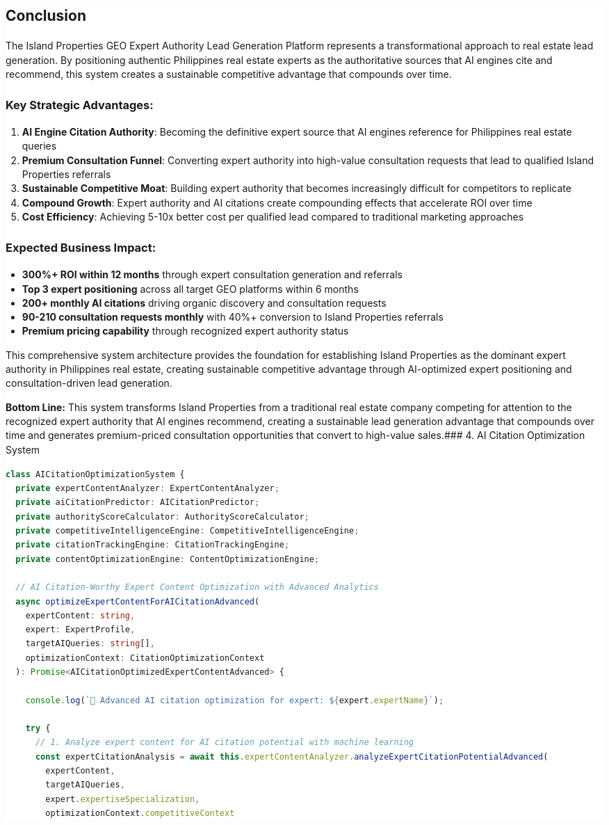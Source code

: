 
## Conclusion

The Island Properties GEO Expert Authority Lead Generation Platform represents a transformational approach to real estate lead generation. By positioning authentic Philippines real estate experts as the authoritative sources that AI engines cite and recommend, this system creates a sustainable competitive advantage that compounds over time.

### Key Strategic Advantages:

1. **AI Engine Citation Authority**: Becoming the definitive expert source that AI engines reference for Philippines real estate queries
2. **Premium Consultation Funnel**: Converting expert authority into high-value consultation requests that lead to qualified Island Properties referrals
3. **Sustainable Competitive Moat**: Building expert authority that becomes increasingly difficult for competitors to replicate
4. **Compound Growth**: Expert authority and AI citations create compounding effects that accelerate ROI over time
5. **Cost Efficiency**: Achieving 5-10x better cost per qualified lead compared to traditional marketing approaches

### Expected Business Impact:

- **300%+ ROI within 12 months** through expert consultation generation and referrals
- **Top 3 expert positioning** across all target GEO platforms within 6 months  
- **200+ monthly AI citations** driving organic discovery and consultation requests
- **90-210 consultation requests monthly** with 40%+ conversion to Island Properties referrals
- **Premium pricing capability** through recognized expert authority status

This comprehensive system architecture provides the foundation for establishing Island Properties as the dominant expert authority in Philippines real estate, creating sustainable competitive advantage through AI-optimized expert positioning and consultation-driven lead generation.

**Bottom Line:** This system transforms Island Properties from a traditional real estate company competing for attention to the recognized expert authority that AI engines recommend, creating a sustainable lead generation advantage that compounds over time and generates premium-priced consultation opportunities that convert to high-value sales.### 4. AI Citation Optimization System

```typescript
class AICitationOptimizationSystem {
  private expertContentAnalyzer: ExpertContentAnalyzer;
  private aiCitationPredictor: AICitationPredictor;
  private authorityScoreCalculator: AuthorityScoreCalculator;
  private competitiveIntelligenceEngine: CompetitiveIntelligenceEngine;
  private citationTrackingEngine: CitationTrackingEngine;
  private contentOptimizationEngine: ContentOptimizationEngine;
  
  // AI Citation-Worthy Expert Content Optimization with Advanced Analytics
  async optimizeExpertContentForAICitationAdvanced(
    expertContent: string,
    expert: ExpertProfile,
    targetAIQueries: string[],
    optimizationContext: CitationOptimizationContext
  ): Promise<AICitationOptimizedExpertContentAdvanced> {
    
    console.log(`🎯 Advanced AI citation optimization for expert: ${expert.expertName}`);
    
    try {
      // 1. Analyze expert content for AI citation potential with machine learning
      const expertCitationAnalysis = await this.expertContentAnalyzer.analyzeExpertCitationPotentialAdvanced(
        expertContent,
        targetAIQueries,
        expert.expertiseSpecialization,
        optimizationContext.competitiveContext
```